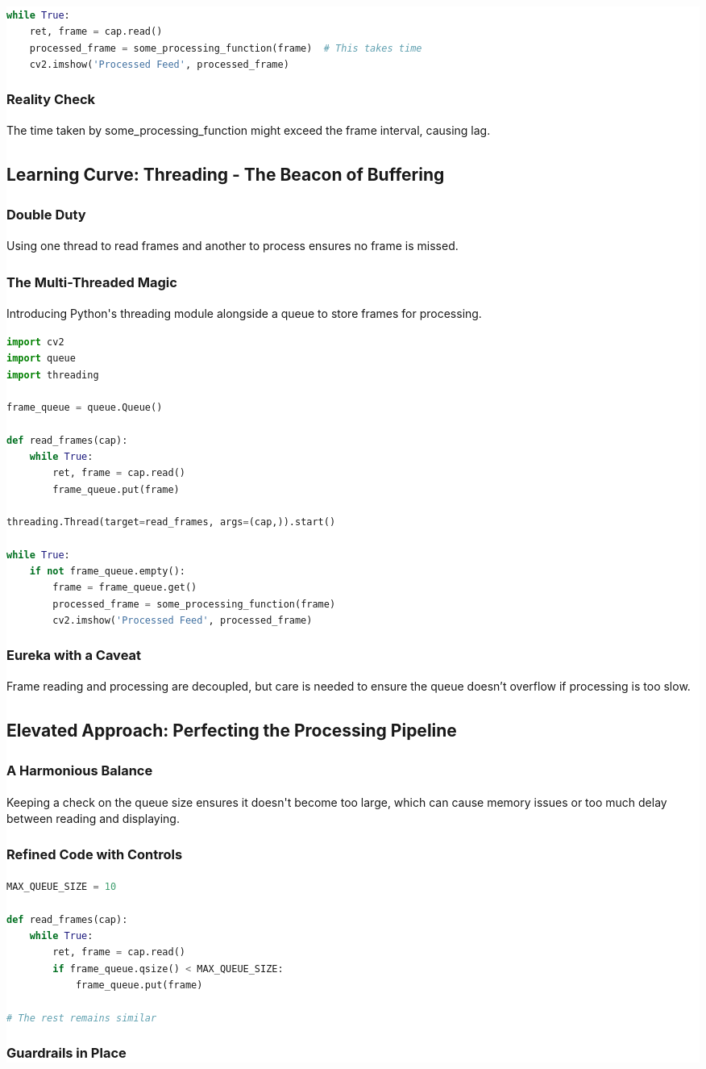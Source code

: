 ```python
while True:
    ret, frame = cap.read()
    processed_frame = some_processing_function(frame)  # This takes time
    cv2.imshow('Processed Feed', processed_frame)
```

### Reality Check
The time taken by some_processing_function might exceed the frame interval, causing lag.

## Learning Curve: Threading - The Beacon of Buffering
### Double Duty
Using one thread to read frames and another to process ensures no frame is missed.

### The Multi-Threaded Magic
Introducing Python's threading module alongside a queue to store frames for processing.

```python
import cv2
import queue
import threading

frame_queue = queue.Queue()

def read_frames(cap):
    while True:
        ret, frame = cap.read()
        frame_queue.put(frame)

threading.Thread(target=read_frames, args=(cap,)).start()

while True:
    if not frame_queue.empty():
        frame = frame_queue.get()
        processed_frame = some_processing_function(frame)
        cv2.imshow('Processed Feed', processed_frame)
```
### Eureka with a Caveat
Frame reading and processing are decoupled, but care is needed to ensure the queue doesn’t overflow if processing is too slow.

## Elevated Approach: Perfecting the Processing Pipeline
### A Harmonious Balance
Keeping a check on the queue size ensures it doesn't become too large, which can cause memory issues or too much delay between reading and displaying.

### Refined Code with Controls
```python
MAX_QUEUE_SIZE = 10

def read_frames(cap):
    while True:
        ret, frame = cap.read()
        if frame_queue.qsize() < MAX_QUEUE_SIZE:
            frame_queue.put(frame)

# The rest remains similar
```
### Guardrails in Place
